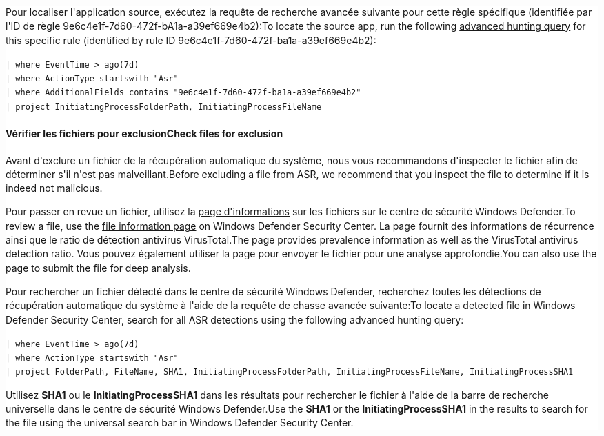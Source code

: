 <span data-ttu-id="209c5-235">Pour localiser l'application source, exécutez la [requête de recherche avancée](https://docs.microsoft.com/windows/security/threat-protection/windows-defender-atp/advanced-hunting-windows-defender-advanced-threat-protection) suivante pour cette règle spécifique (identifiée par l'ID de règle 9e6c4e1f-7d60-472f-bA1a-a39ef669e4b2):</span><span class="sxs-lookup"><span data-stu-id="209c5-235">To locate the source app, run the following [advanced hunting query](https://docs.microsoft.com/windows/security/threat-protection/windows-defender-atp/advanced-hunting-windows-defender-advanced-threat-protection) for this specific rule (identified by rule ID 9e6c4e1f-7d60-472f-ba1a-a39ef669e4b2):</span></span> 

```MiscEvents
| where EventTime > ago(7d)
| where ActionType startswith "Asr"
| where AdditionalFields contains "9e6c4e1f-7d60-472f-ba1a-a39ef669e4b2"
| project InitiatingProcessFolderPath, InitiatingProcessFileName
```

#### <a name="check-files-for-exclusion"></a><span data-ttu-id="209c5-236">Vérifier les fichiers pour exclusion</span><span class="sxs-lookup"><span data-stu-id="209c5-236">Check files for exclusion</span></span>
<span data-ttu-id="209c5-237">Avant d'exclure un fichier de la récupération automatique du système, nous vous recommandons d'inspecter le fichier afin de déterminer s'il n'est pas malveillant.</span><span class="sxs-lookup"><span data-stu-id="209c5-237">Before excluding a file from ASR, we recommend that you inspect the file to determine if it is indeed not malicious.</span></span>

<span data-ttu-id="209c5-238">Pour passer en revue un fichier, utilisez la [page d'informations](https://docs.microsoft.com/windows/security/threat-protection/windows-defender-atp/investigate-files-windows-defender-advanced-threat-protection) sur les fichiers sur le centre de sécurité Windows Defender.</span><span class="sxs-lookup"><span data-stu-id="209c5-238">To review a file, use the [file information page](https://docs.microsoft.com/windows/security/threat-protection/windows-defender-atp/investigate-files-windows-defender-advanced-threat-protection) on Windows Defender Security Center.</span></span> <span data-ttu-id="209c5-239">La page fournit des informations de récurrence ainsi que le ratio de détection antivirus VirusTotal.</span><span class="sxs-lookup"><span data-stu-id="209c5-239">The page provides prevalence information as well as the VirusTotal antivirus detection ratio.</span></span> <span data-ttu-id="209c5-240">Vous pouvez également utiliser la page pour envoyer le fichier pour une analyse approfondie.</span><span class="sxs-lookup"><span data-stu-id="209c5-240">You can also use the page to submit the file for deep analysis.</span></span>

<span data-ttu-id="209c5-241">Pour rechercher un fichier détecté dans le centre de sécurité Windows Defender, recherchez toutes les détections de récupération automatique du système à l'aide de la requête de chasse avancée suivante:</span><span class="sxs-lookup"><span data-stu-id="209c5-241">To locate a detected file in Windows Defender Security Center, search for all ASR detections using the following advanced hunting query:</span></span>

```MiscEvents
| where EventTime > ago(7d)
| where ActionType startswith "Asr"
| project FolderPath, FileName, SHA1, InitiatingProcessFolderPath, InitiatingProcessFileName, InitiatingProcessSHA1
```

<span data-ttu-id="209c5-242">Utilisez **SHA1** ou le **InitiatingProcessSHA1** dans les résultats pour rechercher le fichier à l'aide de la barre de recherche universelle dans le centre de sécurité Windows Defender.</span><span class="sxs-lookup"><span data-stu-id="209c5-242">Use the **SHA1** or the **InitiatingProcessSHA1** in the results to search for the file using the universal search bar in Windows Defender Security Center.</span></span>
